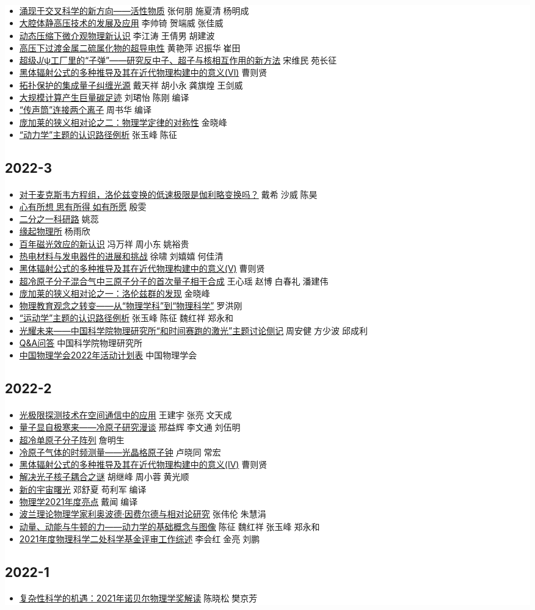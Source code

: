 - [涌现于交叉科学的新方向——活性物质](http://www.wuli.ac.cn/cn/article/pdf/preview/10.7693/wl20220401.pdf)  张何朋 施夏清 杨明成
- [大腔体静高压技术的发展及应用](http://www.wuli.ac.cn/cn/article/pdf/preview/10.7693/wl20220402.pdf)  李帅锜 贺端威 张佳威
- [动态压缩下微介观物理新认识](http://www.wuli.ac.cn/cn/article/pdf/preview/10.7693/wl20220403.pdf)  李江涛 王倩男 胡建波
- [高压下过渡金属二硫属化物的超导电性](http://www.wuli.ac.cn/cn/article/pdf/preview/10.7693/wl20220404.pdf)  黄艳萍 迟振华 崔田
- [超级J/ψ工厂里的“子弹”——研究反中子、超子与核相互作用的新方法](http://www.wuli.ac.cn/cn/article/pdf/preview/10.7693/wl20220405.pdf)  宋维民 苑长征
- [黑体辐射公式的多种推导及其在近代物理构建中的意义(Ⅵ)](http://www.wuli.ac.cn/cn/article/pdf/preview/10.7693/wl20220406.pdf)  曹则贤
- [拓扑保护的集成量子纠缠光源](http://www.wuli.ac.cn/cn/article/pdf/preview/10.7693/wl20220407.pdf)  戴天祥 胡小永 龚旗煌 王剑威
- [大规模计算产生巨量碳足迹](http://www.wuli.ac.cn/cn/article/pdf/preview/76515.pdf)  刘珺怡 陈刚 编译
- [“传声筒”连接两个离子](http://www.wuli.ac.cn/cn/article/pdf/preview/76516.pdf)  周书华 编译
- [庞加莱的狭义相对论之二：物理学定律的对称性](http://www.wuli.ac.cn/cn/article/pdf/preview/10.7693/wl20220408.pdf)  金晓峰
- [“动力学”主题的认识路径例析](http://www.wuli.ac.cn/cn/article/pdf/preview/10.7693/wl20220409.pdf)  张玉峰 陈征
## 2022-3
- [对于麦克斯韦方程组，洛伦兹变换的低速极限是伽利略变换吗？](http://www.wuli.ac.cn/cn/article/pdf/preview/10.7693/wl20220301.pdf)  戴希 沙威 陈昊
- [心有所想 思有所得 如有所愿](http://www.wuli.ac.cn/cn/article/pdf/preview/10.7693/wl20220302.pdf)  殷雯
- [二分之一科研路](http://www.wuli.ac.cn/cn/article/pdf/preview/10.7693/wl20220303.pdf)  姚蕊
- [缘起物理所](http://www.wuli.ac.cn/cn/article/pdf/preview/10.7693/wl20220304.pdf)  杨雨欣
- [百年磁光效应的新认识](http://www.wuli.ac.cn/cn/article/pdf/preview/10.7693/wl20220305.pdf)  冯万祥 周小东 姚裕贵
- [热电材料与发电器件的进展和挑战](http://www.wuli.ac.cn/cn/article/pdf/preview/10.7693/wl20220306.pdf)  徐啸 刘嬉嬉 何佳清
- [黑体辐射公式的多种推导及其在近代物理构建中的意义(Ⅴ)](http://www.wuli.ac.cn/cn/article/pdf/preview/10.7693/wl20220307.pdf)  曹则贤
- [超冷原子分子混合气中三原子分子的首次量子相干合成](http://www.wuli.ac.cn/cn/article/pdf/preview/10.7693/wl20220308.pdf)  王心瑶 赵博 白春礼 潘建伟
- [庞加莱的狭义相对论之一：洛伦兹群的发现](http://www.wuli.ac.cn/cn/article/pdf/preview/10.7693/wl20220309.pdf)  金晓峰
- [物理教育观念之转变——从“物理学科”到“物理科学”](http://www.wuli.ac.cn/cn/article/pdf/preview/10.7693/wl20220310.pdf)  罗洪刚
- [“运动学”主题的认识路径例析](http://www.wuli.ac.cn/cn/article/pdf/preview/10.7693/wl20220311.pdf)  张玉峰 陈征 魏红祥 郑永和
- [光耀未来——中国科学院物理研究所“和时间赛跑的激光”主题讨论侧记](http://www.wuli.ac.cn/cn/article/pdf/preview/10.7693/wl20220312.pdf)  周安健 方少波 邱成利
- [Q&A问答](http://www.wuli.ac.cn/cn/article/pdf/preview/76506.pdf)  中国科学院物理研究所
- [中国物理学会2022年活动计划表](http://www.wuli.ac.cn/cn/article/pdf/preview/76507.pdf)  中国物理学会
## 2022-2
- [光极限探测技术在空间通信中的应用](http://www.wuli.ac.cn/cn/article/pdf/preview/10.7693/wl20220201.pdf)  王建宇 张亮 文天成
- [量子显自极寒来——冷原子研究漫谈](http://www.wuli.ac.cn/cn/article/pdf/preview/10.7693/wl20220202.pdf)  邢益辉 李文通 刘伍明
- [超冷单原子分子阵列](http://www.wuli.ac.cn/cn/article/pdf/preview/10.7693/wl20220203.pdf)  詹明生
- [冷原子气体的时频测量——光晶格原子钟](http://www.wuli.ac.cn/cn/article/pdf/preview/10.7693/wl20220204.pdf)  卢晓同 常宏
- [黑体辐射公式的多种推导及其在近代物理构建中的意义(IV)](http://www.wuli.ac.cn/cn/article/pdf/preview/10.7693/wl20220205.pdf)  曹则贤
- [解决光子核子耦合之谜](http://www.wuli.ac.cn/cn/article/pdf/preview/10.7693/wl20220206.pdf)  胡继峰 周小蓉 黄光顺
- [新的宇宙曙光](http://www.wuli.ac.cn/cn/article/pdf/preview/76489.pdf)  邓舒夏 苟利军 编译
- [物理学2021年度亮点](http://www.wuli.ac.cn/cn/article/pdf/preview/76490.pdf)  戴闻 编译
- [波兰理论物理学家利奥波德·因费尔德与相对论研究](http://www.wuli.ac.cn/cn/article/pdf/preview/10.7693/wl20220207.pdf)  张伟伦 朱慧涓
- [动量、动能与牛顿的力——动力学的基础概念与图像](http://www.wuli.ac.cn/cn/article/pdf/preview/10.7693/wl20220209.pdf)  陈征 魏红祥 张玉峰 郑永和
- [2021年度物理科学二处科学基金评审工作综述](http://www.wuli.ac.cn/cn/article/pdf/preview/10.7693/wl20220208.pdf)  李会红 金亮 刘鹏
## 2022-1
- [复杂性科学的机遇：2021年诺贝尔物理学奖解读](http://www.wuli.ac.cn/cn/article/pdf/preview/10.7693/wl20220101.pdf)  陈晓松 樊京芳